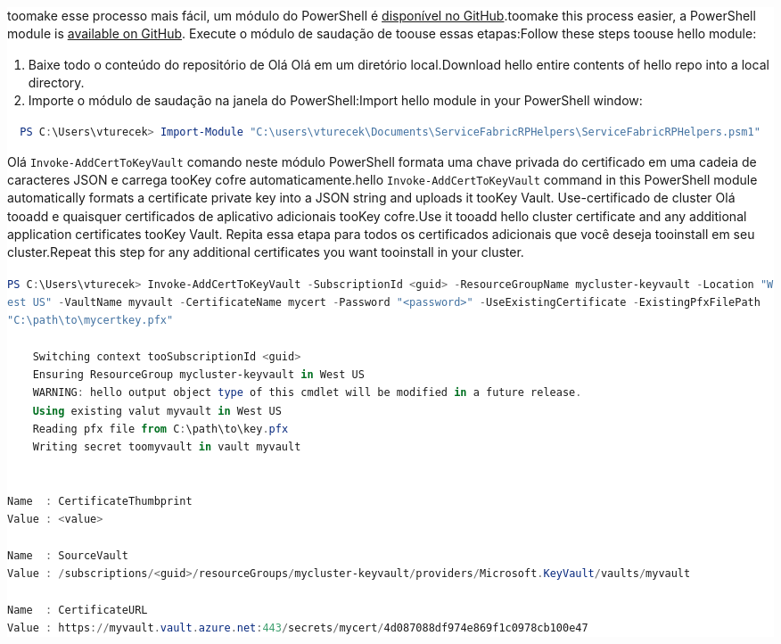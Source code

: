 <span data-ttu-id="1057b-180">toomake esse processo mais fácil, um módulo do PowerShell é [disponível no GitHub][service-fabric-rp-helpers].</span><span class="sxs-lookup"><span data-stu-id="1057b-180">toomake this process easier, a PowerShell module is [available on GitHub][service-fabric-rp-helpers].</span></span> <span data-ttu-id="1057b-181">Execute o módulo de saudação de toouse essas etapas:</span><span class="sxs-lookup"><span data-stu-id="1057b-181">Follow these steps toouse hello module:</span></span>

1. <span data-ttu-id="1057b-182">Baixe todo o conteúdo do repositório de Olá Olá em um diretório local.</span><span class="sxs-lookup"><span data-stu-id="1057b-182">Download hello entire contents of hello repo into a local directory.</span></span> 
2. <span data-ttu-id="1057b-183">Importe o módulo de saudação na janela do PowerShell:</span><span class="sxs-lookup"><span data-stu-id="1057b-183">Import hello module in your PowerShell window:</span></span>

```powershell
  PS C:\Users\vturecek> Import-Module "C:\users\vturecek\Documents\ServiceFabricRPHelpers\ServiceFabricRPHelpers.psm1"
```

<span data-ttu-id="1057b-184">Olá `Invoke-AddCertToKeyVault` comando neste módulo PowerShell formata uma chave privada do certificado em uma cadeia de caracteres JSON e carrega tooKey cofre automaticamente.</span><span class="sxs-lookup"><span data-stu-id="1057b-184">hello `Invoke-AddCertToKeyVault` command in this PowerShell module automatically formats a certificate private key into a JSON string and uploads it tooKey Vault.</span></span> <span data-ttu-id="1057b-185">Use-certificado de cluster Olá tooadd e quaisquer certificados de aplicativo adicionais tooKey cofre.</span><span class="sxs-lookup"><span data-stu-id="1057b-185">Use it tooadd hello cluster certificate and any additional application certificates tooKey Vault.</span></span> <span data-ttu-id="1057b-186">Repita essa etapa para todos os certificados adicionais que você deseja tooinstall em seu cluster.</span><span class="sxs-lookup"><span data-stu-id="1057b-186">Repeat this step for any additional certificates you want tooinstall in your cluster.</span></span>

```powershell
PS C:\Users\vturecek> Invoke-AddCertToKeyVault -SubscriptionId <guid> -ResourceGroupName mycluster-keyvault -Location "West US" -VaultName myvault -CertificateName mycert -Password "<password>" -UseExistingCertificate -ExistingPfxFilePath "C:\path\to\mycertkey.pfx"

    Switching context tooSubscriptionId <guid>
    Ensuring ResourceGroup mycluster-keyvault in West US
    WARNING: hello output object type of this cmdlet will be modified in a future release.
    Using existing valut myvault in West US
    Reading pfx file from C:\path\to\key.pfx
    Writing secret toomyvault in vault myvault


Name  : CertificateThumbprint
Value : <value>

Name  : SourceVault
Value : /subscriptions/<guid>/resourceGroups/mycluster-keyvault/providers/Microsoft.KeyVault/vaults/myvault

Name  : CertificateURL
Value : https://myvault.vault.azure.net:443/secrets/mycert/4d087088df974e869f1c0978cb100e47

```


[azure-powershell]: https://azure.microsoft.com/documentation/articles/powershell-install-configure/
[service-fabric-rp-helpers]: https://github.com/ChackDan/Service-Fabric/tree/master/Scripts/ServiceFabricRPHelpers
[azure-portal]: https://portal.azure.com/
[key-vault-get-started]: ../key-vault/key-vault-get-started.md
[create-cluster-arm]: service-fabric-cluster-creation-via-arm.md
[service-fabric-cluster-security]: service-fabric-cluster-security.md
[service-fabric-cluster-security-roles]: service-fabric-cluster-security-roles.md
[service-fabric-cluster-capacity]: service-fabric-cluster-capacity.md
[service-fabric-connect-and-communicate-with-services]: service-fabric-connect-and-communicate-with-services.md
[service-fabric-health-introduction]: service-fabric-health-introduction.md
[service-fabric-reliable-services-backup-restore]: service-fabric-reliable-services-backup-restore.md
[remote-connect-to-a-vm-scale-set]: service-fabric-cluster-nodetypes.md#remote-connect-to-a-vm-scale-set-instance-or-a-cluster-node
[service-fabric-cluster-upgrade]: service-fabric-cluster-upgrade.md
[SearchforServiceFabricClusterTemplate]: ./media/service-fabric-cluster-creation-via-portal/SearchforServiceFabricClusterTemplate.png
[CreateRG]: ./media/service-fabric-cluster-creation-via-portal/CreateRG.png
[CreateNodeType]: ./media/service-fabric-cluster-creation-via-portal/NodeType.png
[SecurityConfigs]: ./media/service-fabric-cluster-creation-via-portal/SecurityConfigs.png
[Notifications]: ./media/service-fabric-cluster-creation-via-portal/notifications.png
[ClusterDashboard]: ./media/service-fabric-cluster-creation-via-portal/ClusterDashboard.png
[cluster-security-cert-installation]: ./media/service-fabric-cluster-creation-via-arm/cluster-security-cert-installation.png